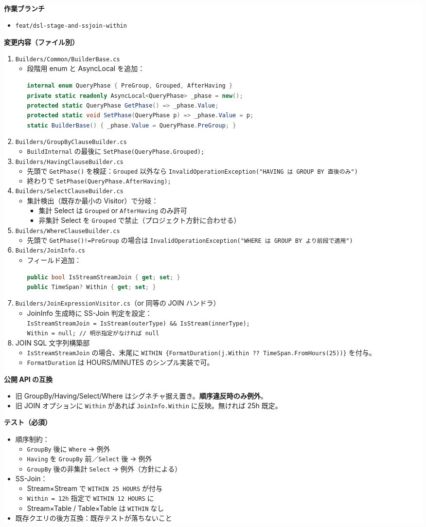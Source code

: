 **作業ブランチ**  
- `feat/dsl-stage-and-ssjoin-within`

**変更内容（ファイル別）**
1) `Builders/Common/BuilderBase.cs`  
   - 段階用 enum と AsyncLocal を追加：
     ```csharp
     internal enum QueryPhase { PreGroup, Grouped, AfterHaving }
     private static readonly AsyncLocal<QueryPhase> _phase = new();
     protected static QueryPhase GetPhase() => _phase.Value;
     protected static void SetPhase(QueryPhase p) => _phase.Value = p;
     static BuilderBase() { _phase.Value = QueryPhase.PreGroup; }
     ```
2) `Builders/GroupByClauseBuilder.cs`  
   - `BuildInternal` の最後に `SetPhase(QueryPhase.Grouped);`
3) `Builders/HavingClauseBuilder.cs`  
   - 先頭で `GetPhase()` を検証：`Grouped` 以外なら `InvalidOperationException("HAVING は GROUP BY 直後のみ")`  
   - 終わりで `SetPhase(QueryPhase.AfterHaving);`
4) `Builders/SelectClauseBuilder.cs`  
   - 集計検出（既存か最小の Visitor）で分岐：  
     - 集計 Select は `Grouped` or `AfterHaving` のみ許可  
     - 非集計 Select を `Grouped` で禁止（プロジェクト方針に合わせる）
5) `Builders/WhereClauseBuilder.cs`  
   - 先頭で `GetPhase()!=PreGroup` の場合は `InvalidOperationException("WHERE は GROUP BY より前段で適用")`
6) `Builders/JoinInfo.cs`  
   - フィールド追加：
     ```csharp
     public bool IsStreamStreamJoin { get; set; }
     public TimeSpan? Within { get; set; }
     ```
7) `Builders/JoinExpressionVisitor.cs`（or 同等の JOIN ハンドラ）  
   - JoinInfo 生成時に SS-Join 判定を設定：  
     `IsStreamStreamJoin = IsStream(outerType) && IsStream(innerType);`  
     `Within = null; // 明示指定がなければ null`
8) JOIN SQL 文字列構築部  
   - `IsStreamStreamJoin` の場合、末尾に `WITHIN {FormatDuration(j.Within ?? TimeSpan.FromHours(25))}` を付与。  
   - `FormatDuration` は HOURS/MINUTES のシンプル実装で可。

**公開 API の互換**  
- 旧 GroupBy/Having/Select/Where はシグネチャ据え置き。**順序違反時のみ例外**。  
- 旧 JOIN オプションに `Within` があれば `JoinInfo.Within` に反映。無ければ 25h 既定。

**テスト（必須）**
- 順序制約：
  - `GroupBy` 後に `Where` → 例外  
  - `Having` を `GroupBy` 前／`Select` 後 → 例外  
  - `GroupBy` 後の非集計 `Select` → 例外（方針による）
- SS-Join：
  - Stream×Stream で `WITHIN 25 HOURS` が付与  
  - `Within = 12h` 指定で `WITHIN 12 HOURS` に  
  - Stream×Table / Table×Table は `WITHIN` なし
- 既存クエリの後方互換：既存テストが落ちないこと
